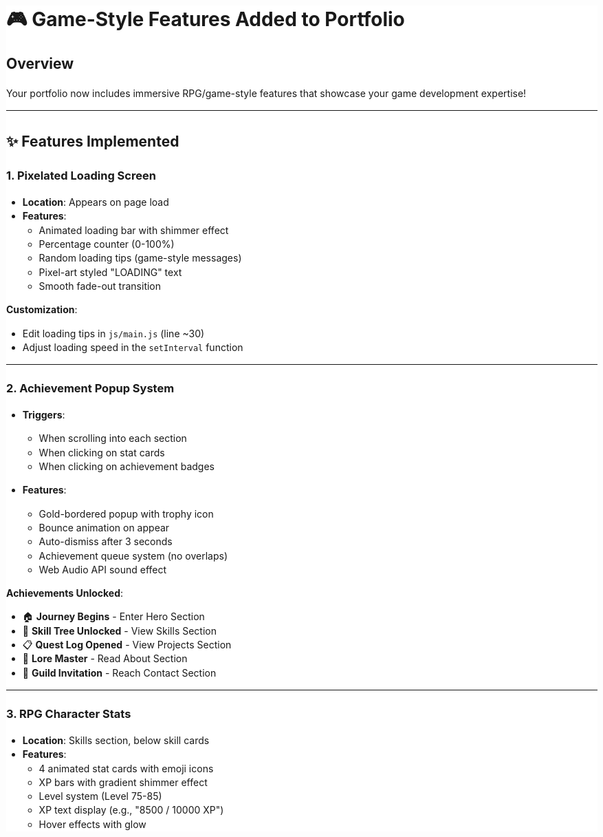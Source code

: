 # 🎮 Game-Style Features Added to Portfolio

## Overview
Your portfolio now includes immersive RPG/game-style features that showcase your game development expertise!

---

## ✨ Features Implemented

### 1. **Pixelated Loading Screen** 
- **Location**: Appears on page load
- **Features**:
  - Animated loading bar with shimmer effect
  - Percentage counter (0-100%)
  - Random loading tips (game-style messages)
  - Pixel-art styled "LOADING" text
  - Smooth fade-out transition

**Customization**: 
- Edit loading tips in `js/main.js` (line ~30)
- Adjust loading speed in the `setInterval` function

---

### 2. **Achievement Popup System** 
- **Triggers**:
  - When scrolling into each section
  - When clicking on stat cards
  - When clicking on achievement badges
  
- **Features**:
  - Gold-bordered popup with trophy icon
  - Bounce animation on appear
  - Auto-dismiss after 3 seconds
  - Achievement queue system (no overlaps)
  - Web Audio API sound effect

**Achievements Unlocked**:
- 🏠 **Journey Begins** - Enter Hero Section
- 🎯 **Skill Tree Unlocked** - View Skills Section
- 📋 **Quest Log Opened** - View Projects Section
- 📖 **Lore Master** - Read About Section
- 📧 **Guild Invitation** - Reach Contact Section

---

### 3. **RPG Character Stats** 
- **Location**: Skills section, below skill cards
- **Features**:
  - 4 animated stat cards with emoji icons
  - XP bars with gradient shimmer effect
  - Level system (Level 75-85)
  - XP text display (e.g., "8500 / 10000 XP")
  - Hover effects with glow
